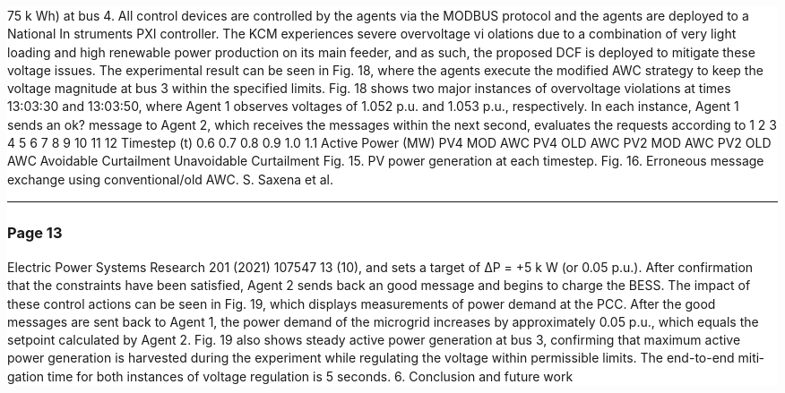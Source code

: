 75 k Wh) at bus 4. All control devices are controlled by the agents via the 
MODBUS protocol and the agents are deployed to a National In­
struments PXI controller. The KCM experiences severe overvoltage vi­
olations due to a combination of very light loading and high renewable 
power production on its main feeder, and as such, the proposed DCF is 
deployed to mitigate these voltage issues. 
The experimental result can be seen in Fig. 18, where the agents 
execute the modified AWC strategy to keep the voltage magnitude at bus 
3 within the specified limits. Fig. 18 shows two major instances of 
overvoltage violations at times 13:03:30 and 13:03:50, where Agent 1 
observes voltages of 1.052 p.u. and 1.053 p.u., respectively. In each 
instance, Agent 1 sends an ok? message to Agent 2, which receives the 
messages within the next second, evaluates the requests according to 
1
2
3
4
5
6
7
8
9
10
11
12
Timestep (t)
0.6
0.7
0.8
0.9
1.0
1.1
Active Power (MW)
PV4 MOD AWC
PV4 OLD AWC
PV2 MOD AWC
PV2 OLD AWC
Avoidable
Curtailment
Unavoidable
Curtailment
Fig. 15. PV power generation at each timestep. 
Fig. 16. Erroneous message exchange using conventional/old AWC. 
S. Saxena et al.

---


### Page 13

Electric Power Systems Research 201 (2021) 107547
13
(10), and sets a target of ΔP = +5 k W (or 0.05 p.u.). After confirmation 
that the constraints have been satisfied, Agent 2 sends back an good 
message and begins to charge the BESS. The impact of these control 
actions can be seen in Fig. 19, which displays measurements of power 
demand at the PCC. After the good messages are sent back to Agent 1, the 
power demand of the microgrid increases by approximately 0.05 p.u., 
which equals the setpoint calculated by Agent 2. Fig. 19 also shows 
steady active power generation at bus 3, confirming that maximum 
active power generation is harvested during the experiment while 
regulating the voltage within permissible limits. The end-to-end miti­
gation time for both instances of voltage regulation is 5 seconds. 
6. Conclusion and future work 